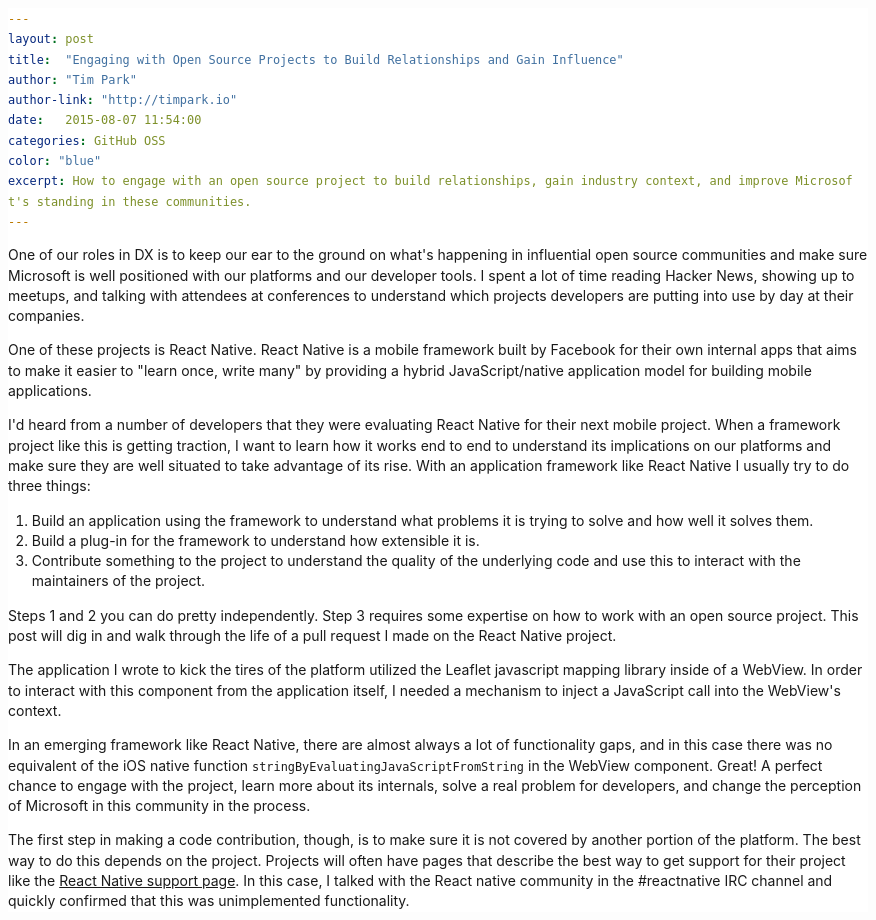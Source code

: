 ```yaml
---
layout: post
title:  "Engaging with Open Source Projects to Build Relationships and Gain Influence"
author: "Tim Park"
author-link: "http://timpark.io"
date:   2015-08-07 11:54:00
categories: GitHub OSS
color: "blue"
excerpt: How to engage with an open source project to build relationships, gain industry context, and improve Microsoft's standing in these communities.
---
```


One of our roles in DX is to keep our ear to the ground on what's happening in influential open source communities and make sure Microsoft is well positioned with our platforms and our developer tools.  I spent a lot of time reading Hacker News, showing up to meetups, and talking with attendees at conferences to understand which projects developers are putting into use by day at their companies.

One of these projects is React Native. React Native is a mobile framework built by Facebook for their own internal apps that aims to make it easier to "learn once, write many" by providing a hybrid JavaScript/native application model for building mobile applications.

I'd heard from a number of developers that they were evaluating React Native for their next mobile project. When a framework project like this is getting traction, I want to learn how it works end to end to understand its implications on our platforms and make sure they are well situated to take advantage of its rise. With an application framework like React Native I usually try to do three things:

1. Build an application using the framework to understand what problems it is trying to solve and how well it solves them.
2. Build a plug-in for the framework to understand how extensible it is.
3. Contribute something to the project to understand the quality of the underlying code and use this to interact with the maintainers of the project.

Steps 1 and 2 you can do pretty independently. Step 3 requires some expertise on how to work with an open source project. This post will dig in and walk through the life of a pull request I made on the React Native project.

The application I wrote to kick the tires of the platform utilized the Leaflet javascript mapping library inside of a WebView. In order to interact with this component from the application itself, I needed a mechanism to inject a JavaScript call into the WebView's context.

In an emerging framework like React Native, there are almost always a lot of functionality gaps, and in this case there was no equivalent of the iOS native function `stringByEvaluatingJavaScriptFromString` in the WebView component. Great! A perfect chance to engage with the project, learn more about its internals, solve a real problem for developers, and change the perception of Microsoft in this community in the process.

The first step in making a code contribution, though, is to make sure it is not covered by another portion of the platform. The best way to do this depends on the project. Projects will often have pages that describe the best way to get support for their project like the <a href="http://facebook.github.io/react-native/support.html">React Native support page</a>. In this case, I talked with the React native community in the #reactnative IRC channel and quickly confirmed that this was unimplemented functionality.
